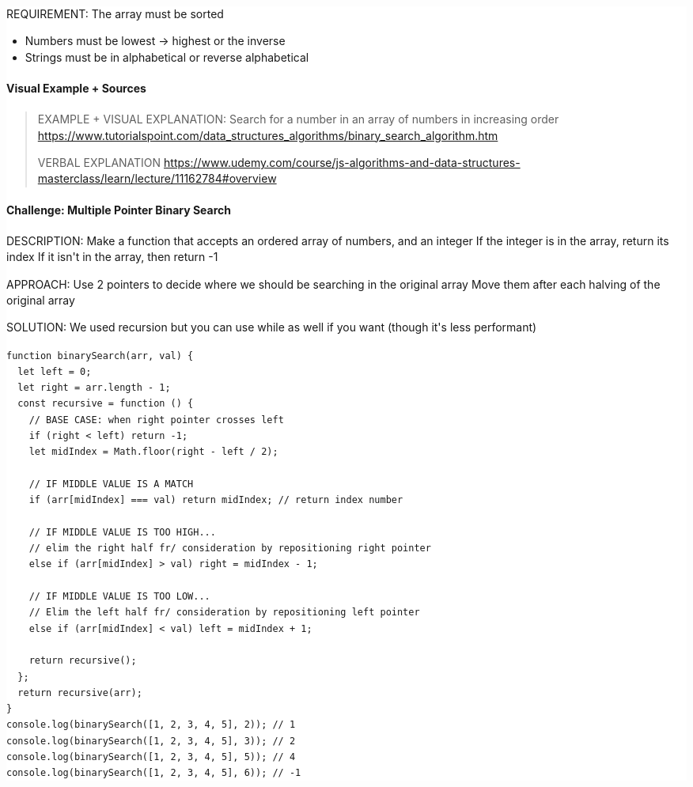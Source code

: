 REQUIREMENT: 
The array must be sorted

- Numbers must be lowest → highest or the inverse
- Strings must be in alphabetical or reverse alphabetical

#### Visual Example + Sources

> EXAMPLE + VISUAL EXPLANATION: 
> Search for a number in an array of numbers in increasing order
> https://www.tutorialspoint.com/data_structures_algorithms/binary_search_algorithm.htm
>
> VERBAL EXPLANATION
> https://www.udemy.com/course/js-algorithms-and-data-structures-masterclass/learn/lecture/11162784#overview

#### Challenge: Multiple Pointer Binary Search

DESCRIPTION:
Make a function that accepts an ordered array of numbers, and an integer
If the integer is in the array, return its index
If it isn't in the array, then return -1

APPROACH:
Use 2 pointers to decide where we should be searching in the original array
Move them after each halving of the original array

SOLUTION:
We used recursion but you can use while as well if you want (though it's less performant)

```JS
function binarySearch(arr, val) {
  let left = 0;
  let right = arr.length - 1;
  const recursive = function () {
    // BASE CASE: when right pointer crosses left
    if (right < left) return -1;
    let midIndex = Math.floor(right - left / 2);
      
    // IF MIDDLE VALUE IS A MATCH
    if (arr[midIndex] === val) return midIndex; // return index number
      
    // IF MIDDLE VALUE IS TOO HIGH...
    // elim the right half fr/ consideration by repositioning right pointer
    else if (arr[midIndex] > val) right = midIndex - 1;
      
    // IF MIDDLE VALUE IS TOO LOW...
    // Elim the left half fr/ consideration by repositioning left pointer
    else if (arr[midIndex] < val) left = midIndex + 1;
      
    return recursive();
  };
  return recursive(arr);
}
console.log(binarySearch([1, 2, 3, 4, 5], 2)); // 1
console.log(binarySearch([1, 2, 3, 4, 5], 3)); // 2
console.log(binarySearch([1, 2, 3, 4, 5], 5)); // 4
console.log(binarySearch([1, 2, 3, 4, 5], 6)); // -1
```

